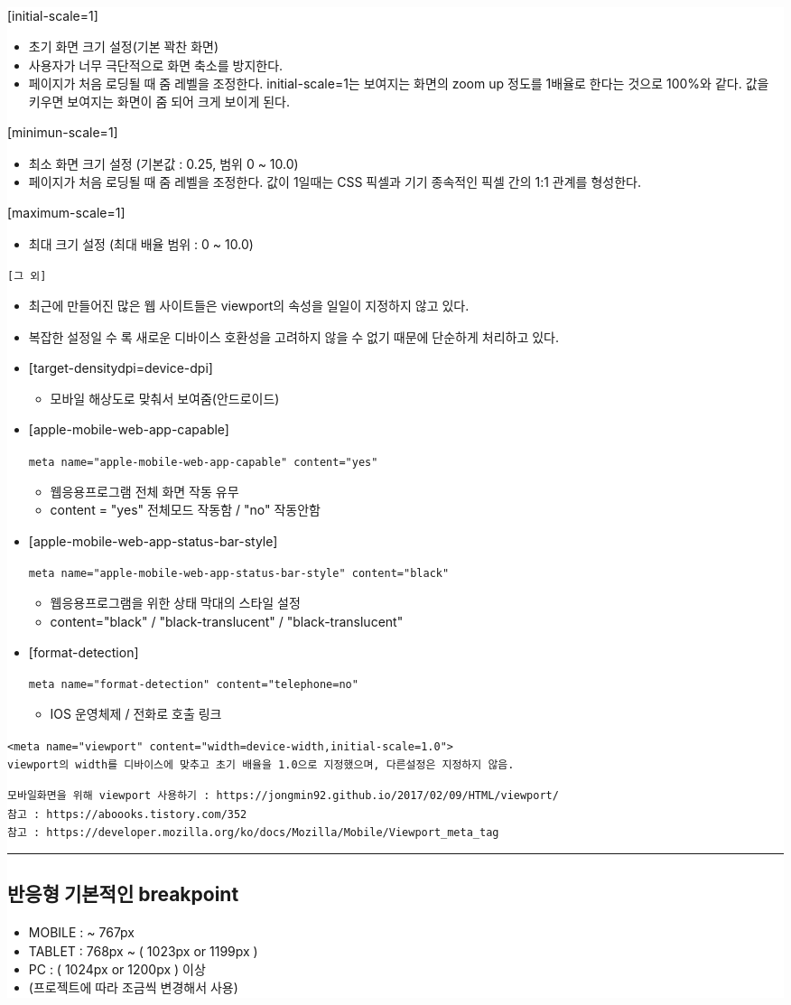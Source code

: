 [initial-scale=1]
- 초기 화면 크기 설정(기본 꽉찬 화면)
- 사용자가 너무 극단적으로 화면 축소를 방지한다.
- 페이지가 처음 로딩될 때 줌 레벨을 조정한다. initial-scale=1는 보여지는 화면의 zoom up 정도를 1배율로 한다는 것으로 100%와 같다. 값을 키우면 보여지는 화면이 줌 되어 크게 보이게 된다.

[minimun-scale=1]
- 최소 화면 크기 설정 (기본값 : 0.25, 범위 0 ~ 10.0)
- 페이지가 처음 로딩될 때 줌 레벨을 조정한다. 값이 1일때는 CSS 픽셀과 기기 종속적인 픽셀 간의 1:1 관계를 형성한다.

[maximum-scale=1]
- 최대 크기 설정 (최대 배율 범위 : 0 ~ 10.0)


`[그 외]`
- 최근에 만들어진 많은 웹 사이트들은 viewport의 속성을 일일이 지정하지 않고 있다.
- 복잡한 설정일 수 록 새로운 디바이스 호환성을 고려하지 않을 수 없기 때문에 단순하게 처리하고 있다.

- [target-densitydpi=device-dpi]
  - 모바일 해상도로 맞춰서 보여줌(안드로이드)
- [apple-mobile-web-app-capable]
  ```
  meta name="apple-mobile-web-app-capable" content="yes"
  ```
  - 웹응용프로그램 전체 화면 작동 유무
  - content = "yes" 전체모드 작동함 / "no" 작동안함
- [apple-mobile-web-app-status-bar-style]
  ```
  meta name="apple-mobile-web-app-status-bar-style" content="black"
  ```
  - 웹응용프로그램을 위한 상태 막대의 스타일 설정
  - content="black" / "black-translucent" / "black-translucent"
- [format-detection]
  ```
  meta name="format-detection" content="telephone=no"
  ```
  - IOS 운영체제 / 전화로 호출 링크


```
<meta name="viewport" content="width=device-width,initial-scale=1.0">
viewport의 width를 디바이스에 맞추고 초기 배율을 1.0으로 지정했으며, 다른설정은 지정하지 않음.
```

```tip
모바일화면을 위해 viewport 사용하기 : https://jongmin92.github.io/2017/02/09/HTML/viewport/
참고 : https://aboooks.tistory.com/352
참고 : https://developer.mozilla.org/ko/docs/Mozilla/Mobile/Viewport_meta_tag
```

---

## 반응형 기본적인 breakpoint
- MOBILE : ~ 767px
- TABLET : 768px ~ ( 1023px or 1199px )
- PC : ( 1024px or 1200px ) 이상
- (프로젝트에 따라 조금씩 변경해서 사용)
